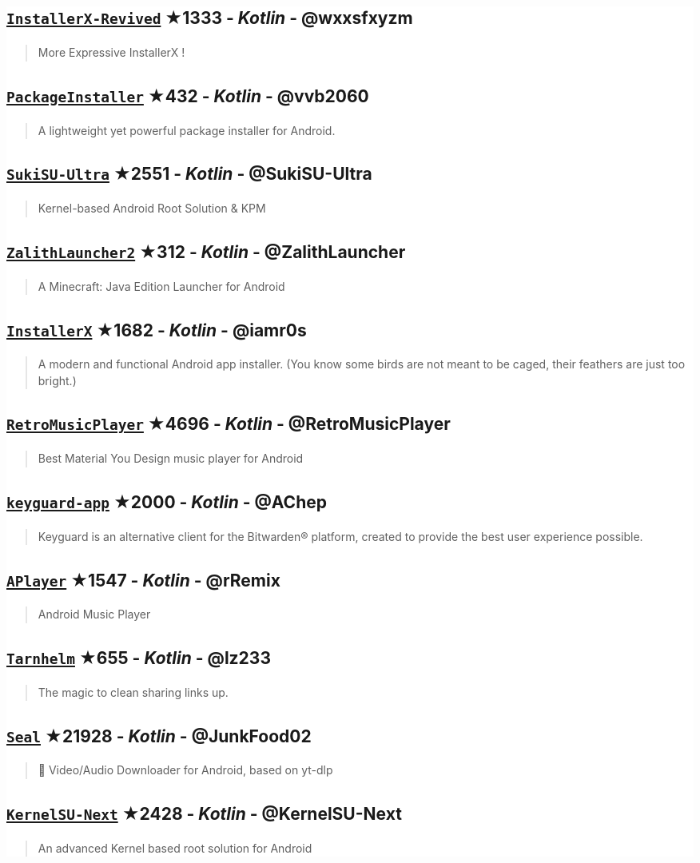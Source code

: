 ## [`InstallerX-Revived`](https://github.com/wxxsfxyzm/InstallerX-Revived) ★1333 - _Kotlin_ - @wxxsfxyzm
> More Expressive InstallerX !

## [`PackageInstaller`](https://github.com/vvb2060/PackageInstaller) ★432 - _Kotlin_ - @vvb2060
> A lightweight yet powerful package installer for Android.

## [`SukiSU-Ultra`](https://github.com/SukiSU-Ultra/SukiSU-Ultra) ★2551 - _Kotlin_ - @SukiSU-Ultra
> Kernel-based Android Root Solution & KPM

## [`ZalithLauncher2`](https://github.com/ZalithLauncher/ZalithLauncher2) ★312 - _Kotlin_ - @ZalithLauncher
> A Minecraft: Java Edition Launcher for Android

## [`InstallerX`](https://github.com/iamr0s/InstallerX) ★1682 - _Kotlin_ - @iamr0s
> A modern and functional Android app installer. (You know some birds are not meant to be caged, their feathers are just too bright.)

## [`RetroMusicPlayer`](https://github.com/RetroMusicPlayer/RetroMusicPlayer) ★4696 - _Kotlin_ - @RetroMusicPlayer
> Best Material You Design music player for Android

## [`keyguard-app`](https://github.com/AChep/keyguard-app) ★2000 - _Kotlin_ - @AChep
> Keyguard is an alternative client for the Bitwarden® platform, created to provide the best user experience possible.

## [`APlayer`](https://github.com/rRemix/APlayer) ★1547 - _Kotlin_ - @rRemix
> Android Music Player

## [`Tarnhelm`](https://github.com/lz233/Tarnhelm) ★655 - _Kotlin_ - @lz233
> The magic to clean sharing links up.

## [`Seal`](https://github.com/JunkFood02/Seal) ★21928 - _Kotlin_ - @JunkFood02
> 🦭 Video/Audio Downloader for Android, based on yt-dlp

## [`KernelSU-Next`](https://github.com/KernelSU-Next/KernelSU-Next) ★2428 - _Kotlin_ - @KernelSU-Next
> An advanced Kernel based root solution for Android
